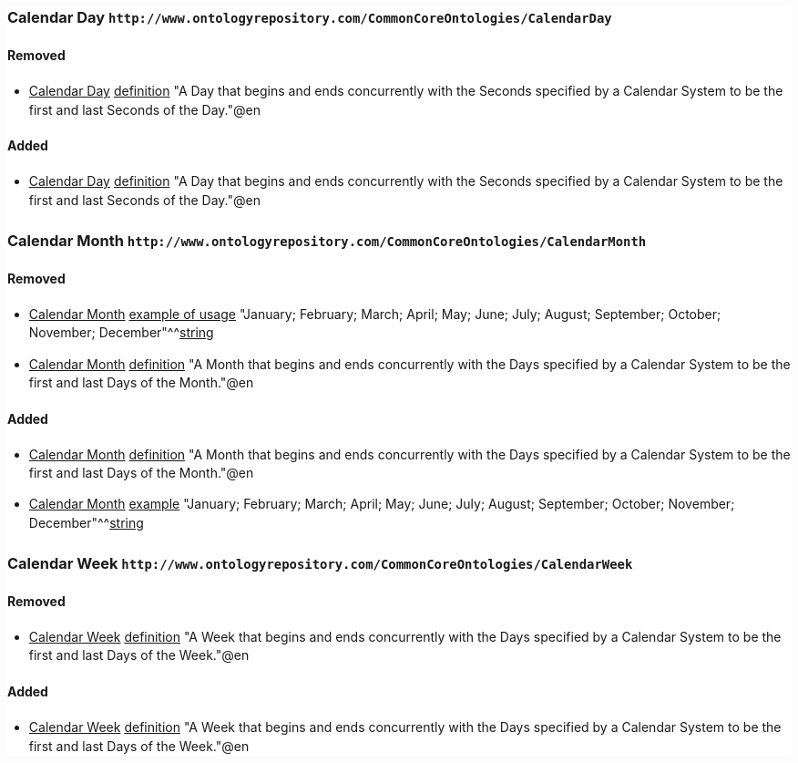 
### Calendar Day `http://www.ontologyrepository.com/CommonCoreOntologies/CalendarDay`
#### Removed
- [Calendar Day](http://www.ontologyrepository.com/CommonCoreOntologies/CalendarDay) [definition](http://www.ontologyrepository.com/CommonCoreOntologies/definition) "A Day that begins and ends concurrently with the Seconds specified by a Calendar System to be the first and last Seconds of the Day."@en 

#### Added
- [Calendar Day](http://www.ontologyrepository.com/CommonCoreOntologies/CalendarDay) [definition](http://www.w3.org/2004/02/skos/core#definition) "A Day that begins and ends concurrently with the Seconds specified by a Calendar System to be the first and last Seconds of the Day."@en 


### Calendar Month `http://www.ontologyrepository.com/CommonCoreOntologies/CalendarMonth`
#### Removed
- [Calendar Month](http://www.ontologyrepository.com/CommonCoreOntologies/CalendarMonth) [example of usage](http://www.ontologyrepository.com/CommonCoreOntologies/example_of_usage) "January; February; March; April; May; June; July; August; September; October; November; December"^^[string](http://www.w3.org/2001/XMLSchema#string) 

- [Calendar Month](http://www.ontologyrepository.com/CommonCoreOntologies/CalendarMonth) [definition](http://www.ontologyrepository.com/CommonCoreOntologies/definition) "A Month that begins and ends concurrently with the Days specified by a Calendar System to be the first and last Days of the Month."@en 

#### Added
- [Calendar Month](http://www.ontologyrepository.com/CommonCoreOntologies/CalendarMonth) [definition](http://www.w3.org/2004/02/skos/core#definition) "A Month that begins and ends concurrently with the Days specified by a Calendar System to be the first and last Days of the Month."@en 

- [Calendar Month](http://www.ontologyrepository.com/CommonCoreOntologies/CalendarMonth) [example](http://www.w3.org/2004/02/skos/core#example) "January; February; March; April; May; June; July; August; September; October; November; December"^^[string](http://www.w3.org/2001/XMLSchema#string) 


### Calendar Week `http://www.ontologyrepository.com/CommonCoreOntologies/CalendarWeek`
#### Removed
- [Calendar Week](http://www.ontologyrepository.com/CommonCoreOntologies/CalendarWeek) [definition](http://www.ontologyrepository.com/CommonCoreOntologies/definition) "A Week that begins and ends concurrently with the Days specified by a Calendar System to be the first and last Days of the Week."@en 

#### Added
- [Calendar Week](http://www.ontologyrepository.com/CommonCoreOntologies/CalendarWeek) [definition](http://www.w3.org/2004/02/skos/core#definition) "A Week that begins and ends concurrently with the Days specified by a Calendar System to be the first and last Days of the Week."@en 

